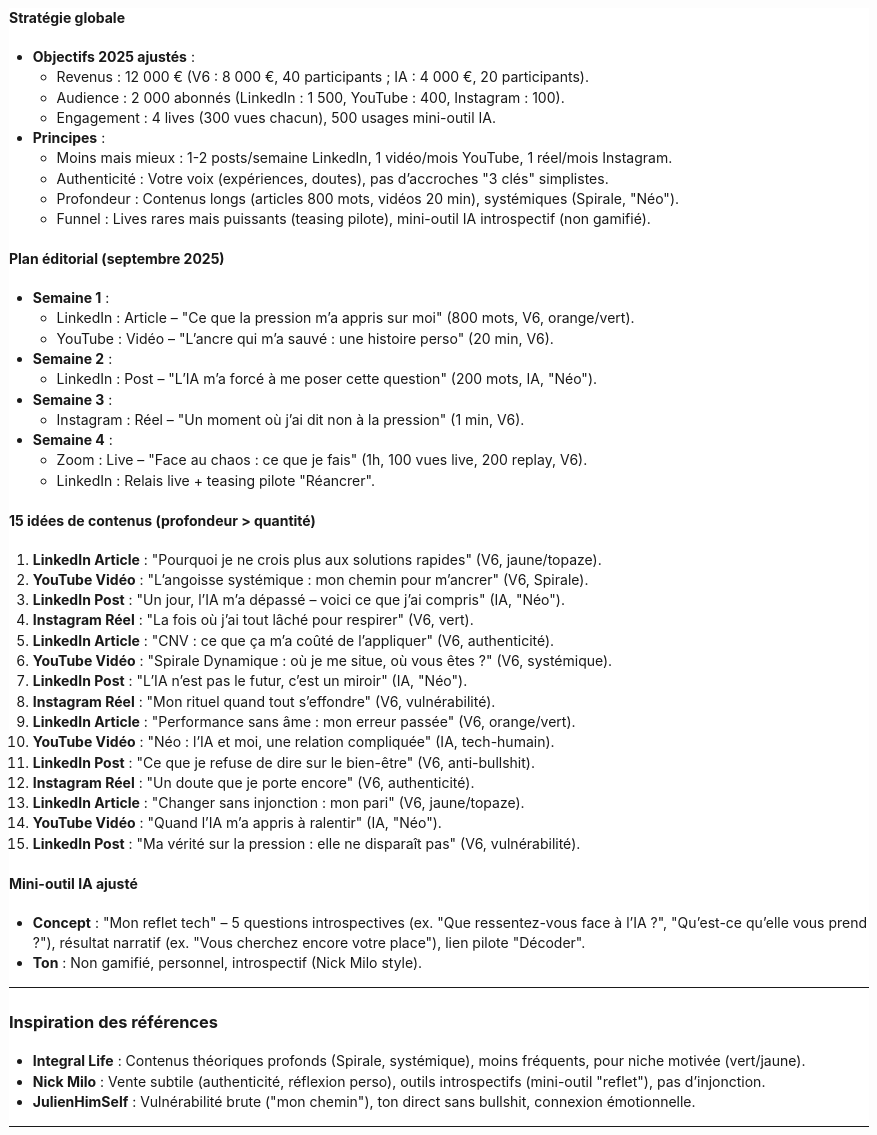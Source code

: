 #### Stratégie globale
- **Objectifs 2025 ajustés** :  
  - Revenus : 12 000 € (V6 : 8 000 €, 40 participants ; IA : 4 000 €, 20 participants).  
  - Audience : 2 000 abonnés (LinkedIn : 1 500, YouTube : 400, Instagram : 100).  
  - Engagement : 4 lives (300 vues chacun), 500 usages mini-outil IA.  
- **Principes** :  
  - Moins mais mieux : 1-2 posts/semaine LinkedIn, 1 vidéo/mois YouTube, 1 réel/mois Instagram.  
  - Authenticité : Votre voix (expériences, doutes), pas d’accroches "3 clés" simplistes.  
  - Profondeur : Contenus longs (articles 800 mots, vidéos 20 min), systémiques (Spirale, "Néo").  
  - Funnel : Lives rares mais puissants (teasing pilote), mini-outil IA introspectif (non gamifié).  

#### Plan éditorial (septembre 2025)
- **Semaine 1** :  
  - LinkedIn : Article – "Ce que la pression m’a appris sur moi" (800 mots, V6, orange/vert).  
  - YouTube : Vidéo – "L’ancre qui m’a sauvé : une histoire perso" (20 min, V6).  
- **Semaine 2** :  
  - LinkedIn : Post – "L’IA m’a forcé à me poser cette question" (200 mots, IA, "Néo").  
- **Semaine 3** :  
  - Instagram : Réel – "Un moment où j’ai dit non à la pression" (1 min, V6).  
- **Semaine 4** :  
  - Zoom : Live – "Face au chaos : ce que je fais" (1h, 100 vues live, 200 replay, V6).  
  - LinkedIn : Relais live + teasing pilote "Réancrer".  

#### 15 idées de contenus (profondeur > quantité)
1. **LinkedIn Article** : "Pourquoi je ne crois plus aux solutions rapides" (V6, jaune/topaze).  
2. **YouTube Vidéo** : "L’angoisse systémique : mon chemin pour m’ancrer" (V6, Spirale).  
3. **LinkedIn Post** : "Un jour, l’IA m’a dépassé – voici ce que j’ai compris" (IA, "Néo").  
4. **Instagram Réel** : "La fois où j’ai tout lâché pour respirer" (V6, vert).  
5. **LinkedIn Article** : "CNV : ce que ça m’a coûté de l’appliquer" (V6, authenticité).  
6. **YouTube Vidéo** : "Spirale Dynamique : où je me situe, où vous êtes ?" (V6, systémique).  
7. **LinkedIn Post** : "L’IA n’est pas le futur, c’est un miroir" (IA, "Néo").  
8. **Instagram Réel** : "Mon rituel quand tout s’effondre" (V6, vulnérabilité).  
9. **LinkedIn Article** : "Performance sans âme : mon erreur passée" (V6, orange/vert).  
10. **YouTube Vidéo** : "Néo : l’IA et moi, une relation compliquée" (IA, tech-humain).  
11. **LinkedIn Post** : "Ce que je refuse de dire sur le bien-être" (V6, anti-bullshit).  
12. **Instagram Réel** : "Un doute que je porte encore" (V6, authenticité).  
13. **LinkedIn Article** : "Changer sans injonction : mon pari" (V6, jaune/topaze).  
14. **YouTube Vidéo** : "Quand l’IA m’a appris à ralentir" (IA, "Néo").  
15. **LinkedIn Post** : "Ma vérité sur la pression : elle ne disparaît pas" (V6, vulnérabilité).  

#### Mini-outil IA ajusté
- **Concept** : "Mon reflet tech" – 5 questions introspectives (ex. "Que ressentez-vous face à l’IA ?", "Qu’est-ce qu’elle vous prend ?"), résultat narratif (ex. "Vous cherchez encore votre place"), lien pilote "Décoder".  
- **Ton** : Non gamifié, personnel, introspectif (Nick Milo style).  

---

### Inspiration des références
- **Integral Life** : Contenus théoriques profonds (Spirale, systémique), moins fréquents, pour niche motivée (vert/jaune).  
- **Nick Milo** : Vente subtile (authenticité, réflexion perso), outils introspectifs (mini-outil "reflet"), pas d’injonction.  
- **JulienHimSelf** : Vulnérabilité brute ("mon chemin"), ton direct sans bullshit, connexion émotionnelle.  

---
